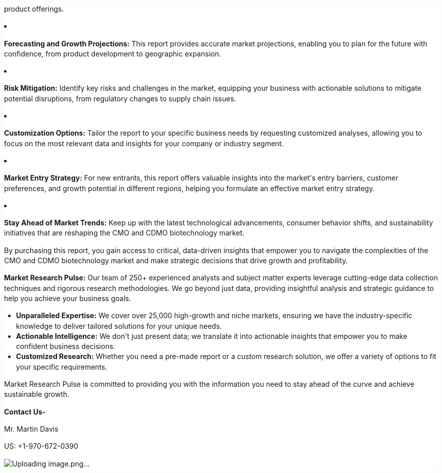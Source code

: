 product offerings.</p></li><li><p><strong>Forecasting and Growth Projections:</strong> This report provides accurate market projections, enabling you to plan for the future with confidence, from product development to geographic expansion.</p></li><li><p><strong>Risk Mitigation:</strong> Identify key risks and challenges in the market, equipping your business with actionable solutions to mitigate potential disruptions, from regulatory changes to supply chain issues.</p></li><li><p><strong>Customization Options:</strong> Tailor the report to your specific business needs by requesting customized analyses, allowing you to focus on the most relevant data and insights for your company or industry segment.</p></li><li><p><strong>Market Entry Strategy:</strong> For new entrants, this report offers valuable insights into the market's entry barriers, customer preferences, and growth potential in different regions, helping you formulate an effective market entry strategy.</p></li><li><p><strong>Stay Ahead of Market Trends:</strong> Keep up with the latest technological advancements, consumer behavior shifts, and sustainability initiatives that are reshaping the CMO and CDMO biotechnology market.</p></li></ol><p>By purchasing this report, you gain access to critical, data-driven insights that empower you to navigate the complexities of the CMO and CDMO biotechnology market and make strategic decisions that drive growth and profitability.</p><p><strong>Market Research Pulse:</strong>&nbsp;Our team of 250+ experienced analysts and subject matter experts leverage cutting-edge data collection techniques and rigorous research methodologies. We go beyond just data, providing insightful analysis and strategic guidance to help you achieve your business goals.</p><ul><li><strong>Unparalleled Expertise:</strong>&nbsp;We cover over 25,000 high-growth and niche markets, ensuring we have the industry-specific knowledge to deliver tailored solutions for your unique needs.</li><li><strong>Actionable Intelligence:</strong>&nbsp;We don't just present data; we translate it into actionable insights that empower you to make confident business decisions.</li><li><strong>Customized Research:</strong>&nbsp;Whether you need a pre-made report or a custom research solution, we offer a variety of options to fit your specific requirements.</li></ul><p>Market Research Pulse is committed to providing you with the information you need to stay ahead of the curve and achieve sustainable growth.</p><p><strong>Contact Us-</strong></p><p>Mr. Martin Davis</p><p>US: +1-970-672-0390</p>
![Uploading image.png…]()
